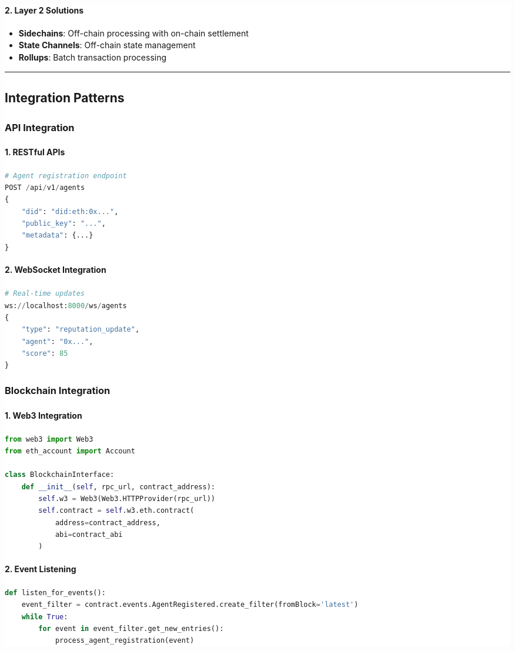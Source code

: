 #### 2. Layer 2 Solutions
- **Sidechains**: Off-chain processing with on-chain settlement
- **State Channels**: Off-chain state management
- **Rollups**: Batch transaction processing

---

## Integration Patterns

### API Integration

#### 1. RESTful APIs
```python
# Agent registration endpoint
POST /api/v1/agents
{
    "did": "did:eth:0x...",
    "public_key": "...",
    "metadata": {...}
}
```

#### 2. WebSocket Integration
```python
# Real-time updates
ws://localhost:8000/ws/agents
{
    "type": "reputation_update",
    "agent": "0x...",
    "score": 85
}
```

### Blockchain Integration

#### 1. Web3 Integration
```python
from web3 import Web3
from eth_account import Account

class BlockchainInterface:
    def __init__(self, rpc_url, contract_address):
        self.w3 = Web3(Web3.HTTPProvider(rpc_url))
        self.contract = self.w3.eth.contract(
            address=contract_address,
            abi=contract_abi
        )
```

#### 2. Event Listening
```python
def listen_for_events():
    event_filter = contract.events.AgentRegistered.create_filter(fromBlock='latest')
    while True:
        for event in event_filter.get_new_entries():
            process_agent_registration(event)
```

